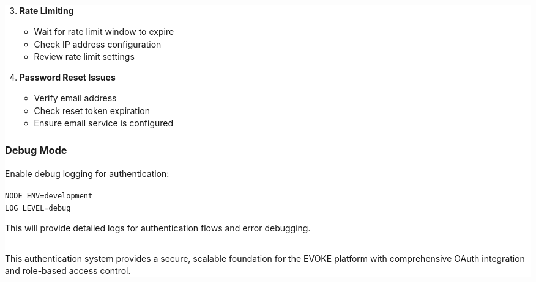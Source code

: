 3. **Rate Limiting**
   - Wait for rate limit window to expire
   - Check IP address configuration
   - Review rate limit settings

4. **Password Reset Issues**
   - Verify email address
   - Check reset token expiration
   - Ensure email service is configured

### Debug Mode

Enable debug logging for authentication:

```env
NODE_ENV=development
LOG_LEVEL=debug
```

This will provide detailed logs for authentication flows and error debugging.

---

This authentication system provides a secure, scalable foundation for the EVOKE platform with comprehensive OAuth integration and role-based access control. 